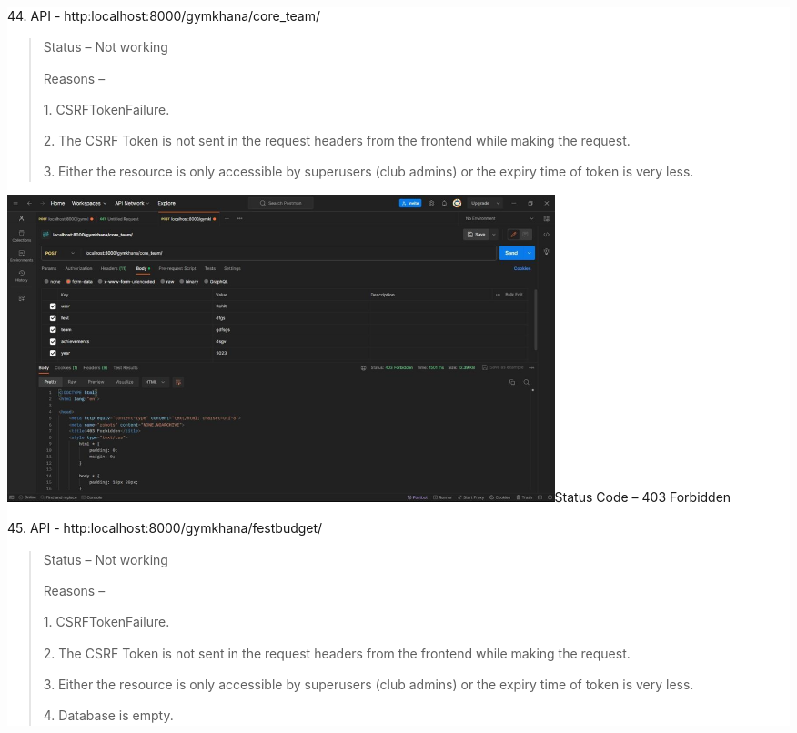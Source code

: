 
44\. API - http:localhost:8000/gymkhana/core_team/

> Status – Not working
>
> Reasons –
>
> 1\. CSRFTokenFailure.
>
> 2\. The CSRF Token is not sent in the request headers from the
> frontend while making the request.
>
> 3\. Either the resource is only accessible by superusers (club admins)
> or the expiry time of token is very less.

<img src="./images/i1xda1uf.png"
style="width:6.26667in;height:3.52486in" />Status Code – 403 Forbidden

45\. API - http:localhost:8000/gymkhana/festbudget/

> Status – Not working
>
> Reasons –
>
> 1\. CSRFTokenFailure.
>
> 2\. The CSRF Token is not sent in the request headers from the
> frontend while making the request.
>
> 3\. Either the resource is only accessible by superusers (club admins)
> or the expiry time of token is very less.
>
> 4\. Database is empty.
